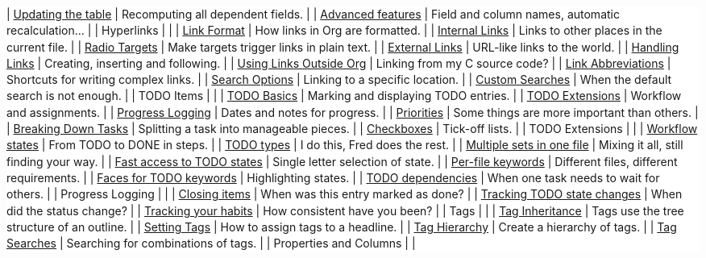 | [Updating the table](/docs/org/Updating-the-table)                                       | Recomputing all dependent fields.                         |
| [Advanced features](/docs/org/Advanced-features)                                         | Field and column names, automatic recalculation...        |
| Hyperlinks                                                                               |                                                           |
| [Link Format](/docs/org/Link-Format)                                                     | How links in Org are formatted.                           |
| [Internal Links](/docs/org/Internal-Links)                                               | Links to other places in the current file.                |
| [Radio Targets](/docs/org/Radio-Targets)                                                 | Make targets trigger links in plain text.                 |
| [External Links](/docs/org/External-Links)                                               | URL-like links to the world.                              |
| [Handling Links](/docs/org/Handling-Links)                                               | Creating, inserting and following.                        |
| [Using Links Outside Org](/docs/org/Using-Links-Outside-Org)                             | Linking from my C source code?                            |
| [Link Abbreviations](/docs/org/Link-Abbreviations)                                       | Shortcuts for writing complex links.                      |
| [Search Options](/docs/org/Search-Options)                                               | Linking to a specific location.                           |
| [Custom Searches](/docs/org/Custom-Searches)                                             | When the default search is not enough.                    |
| TODO Items                                                                               |                                                           |
| [TODO Basics](/docs/org/TODO-Basics)                                                     | Marking and displaying TODO entries.                      |
| [TODO Extensions](/docs/org/TODO-Extensions)                                             | Workflow and assignments.                                 |
| [Progress Logging](/docs/org/Progress-Logging)                                           | Dates and notes for progress.                             |
| [Priorities](/docs/org/Priorities)                                                       | Some things are more important than others.               |
| [Breaking Down Tasks](/docs/org/Breaking-Down-Tasks)                                     | Splitting a task into manageable pieces.                  |
| [Checkboxes](/docs/org/Checkboxes)                                                       | Tick-off lists.                                           |
| TODO Extensions                                                                          |                                                           |
| [Workflow states](/docs/org/Workflow-states)                                             | From TODO to DONE in steps.                               |
| [TODO types](/docs/org/TODO-types)                                                       | I do this, Fred does the rest.                            |
| [Multiple sets in one file](/docs/org/Multiple-sets-in-one-file)                         | Mixing it all, still finding your way.                    |
| [Fast access to TODO states](/docs/org/Fast-access-to-TODO-states)                       | Single letter selection of state.                         |
| [Per-file keywords](/docs/org/Per_002dfile-keywords)                                     | Different files, different requirements.                  |
| [Faces for TODO keywords](/docs/org/Faces-for-TODO-keywords)                             | Highlighting states.                                      |
| [TODO dependencies](/docs/org/TODO-dependencies)                                         | When one task needs to wait for others.                   |
| Progress Logging                                                                         |                                                           |
| [Closing items](/docs/org/Closing-items)                                                 | When was this entry marked as done?                       |
| [Tracking TODO state changes](/docs/org/Tracking-TODO-state-changes)                     | When did the status change?                               |
| [Tracking your habits](/docs/org/Tracking-your-habits)                                   | How consistent have you been?                             |
| Tags                                                                                     |                                                           |
| [Tag Inheritance](/docs/org/Tag-Inheritance)                                             | Tags use the tree structure of an outline.                |
| [Setting Tags](/docs/org/Setting-Tags)                                                   | How to assign tags to a headline.                         |
| [Tag Hierarchy](/docs/org/Tag-Hierarchy)                                                 | Create a hierarchy of tags.                               |
| [Tag Searches](/docs/org/Tag-Searches)                                                   | Searching for combinations of tags.                       |
| Properties and Columns                                                                   |                                                           |